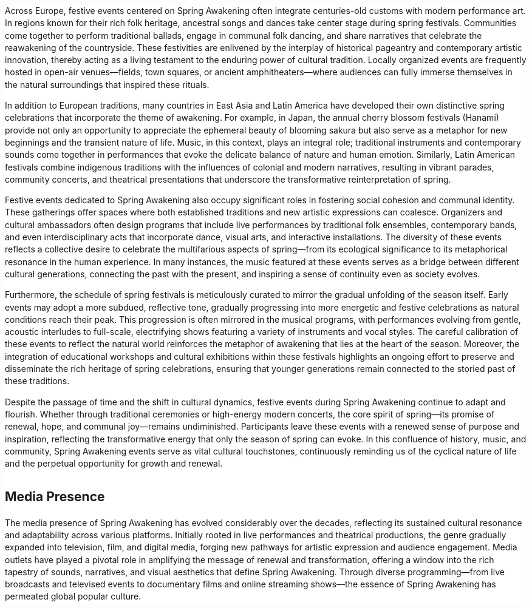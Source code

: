 Across Europe, festive events centered on Spring Awakening often integrate centuries-old customs with modern performance art. In regions known for their rich folk heritage, ancestral songs and dances take center stage during spring festivals. Communities come together to perform traditional ballads, engage in communal folk dancing, and share narratives that celebrate the reawakening of the countryside. These festivities are enlivened by the interplay of historical pageantry and contemporary artistic innovation, thereby acting as a living testament to the enduring power of cultural tradition. Locally organized events are frequently hosted in open-air venues—fields, town squares, or ancient amphitheaters—where audiences can fully immerse themselves in the natural surroundings that inspired these rituals.  

In addition to European traditions, many countries in East Asia and Latin America have developed their own distinctive spring celebrations that incorporate the theme of awakening. For example, in Japan, the annual cherry blossom festivals (Hanami) provide not only an opportunity to appreciate the ephemeral beauty of blooming sakura but also serve as a metaphor for new beginnings and the transient nature of life. Music, in this context, plays an integral role; traditional instruments and contemporary sounds come together in performances that evoke the delicate balance of nature and human emotion. Similarly, Latin American festivals combine indigenous traditions with the influences of colonial and modern narratives, resulting in vibrant parades, community concerts, and theatrical presentations that underscore the transformative reinterpretation of spring.  

Festive events dedicated to Spring Awakening also occupy significant roles in fostering social cohesion and communal identity. These gatherings offer spaces where both established traditions and new artistic expressions can coalesce. Organizers and cultural ambassadors often design programs that include live performances by traditional folk ensembles, contemporary bands, and even interdisciplinary acts that incorporate dance, visual arts, and interactive installations. The diversity of these events reflects a collective desire to celebrate the multifarious aspects of spring—from its ecological significance to its metaphorical resonance in the human experience. In many instances, the music featured at these events serves as a bridge between different cultural generations, connecting the past with the present, and inspiring a sense of continuity even as society evolves.  

Furthermore, the schedule of spring festivals is meticulously curated to mirror the gradual unfolding of the season itself. Early events may adopt a more subdued, reflective tone, gradually progressing into more energetic and festive celebrations as natural conditions reach their peak. This progression is often mirrored in the musical programs, with performances evolving from gentle, acoustic interludes to full-scale, electrifying shows featuring a variety of instruments and vocal styles. The careful calibration of these events to reflect the natural world reinforces the metaphor of awakening that lies at the heart of the season. Moreover, the integration of educational workshops and cultural exhibitions within these festivals highlights an ongoing effort to preserve and disseminate the rich heritage of spring celebrations, ensuring that younger generations remain connected to the storied past of these traditions.  

Despite the passage of time and the shift in cultural dynamics, festive events during Spring Awakening continue to adapt and flourish. Whether through traditional ceremonies or high-energy modern concerts, the core spirit of spring—its promise of renewal, hope, and communal joy—remains undiminished. Participants leave these events with a renewed sense of purpose and inspiration, reflecting the transformative energy that only the season of spring can evoke. In this confluence of history, music, and community, Spring Awakening events serve as vital cultural touchstones, continuously reminding us of the cyclical nature of life and the perpetual opportunity for growth and renewal.


## Media Presence

The media presence of Spring Awakening has evolved considerably over the decades, reflecting its sustained cultural resonance and adaptability across various platforms. Initially rooted in live performances and theatrical productions, the genre gradually expanded into television, film, and digital media, forging new pathways for artistic expression and audience engagement. Media outlets have played a pivotal role in amplifying the message of renewal and transformation, offering a window into the rich tapestry of sounds, narratives, and visual aesthetics that define Spring Awakening. Through diverse programming—from live broadcasts and televised events to documentary films and online streaming shows—the essence of Spring Awakening has permeated global popular culture.  

